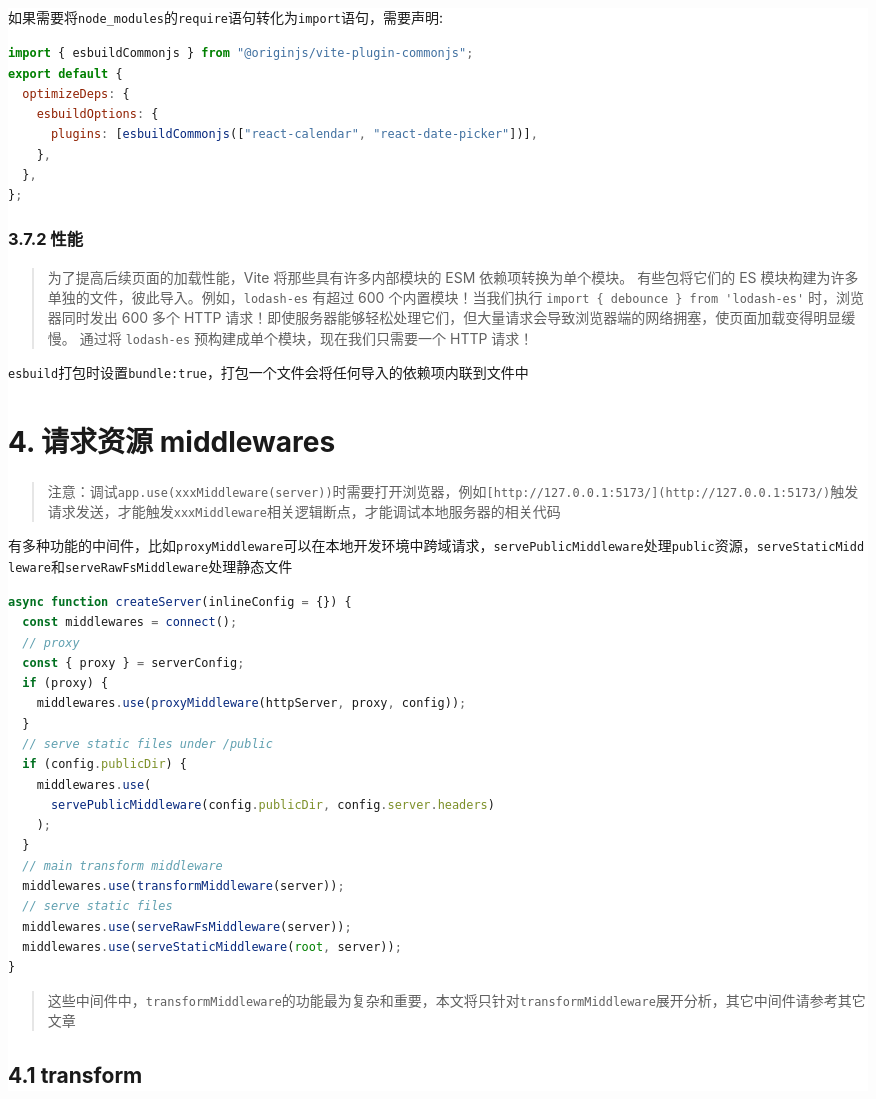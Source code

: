 如果需要将`node_modules`的`require`语句转化为`import`语句，需要声明:

```javascript
import { esbuildCommonjs } from "@originjs/vite-plugin-commonjs";
export default {
  optimizeDeps: {
    esbuildOptions: {
      plugins: [esbuildCommonjs(["react-calendar", "react-date-picker"])],
    },
  },
};
```

### 3.7.2 性能

> 为了提高后续页面的加载性能，Vite 将那些具有许多内部模块的 ESM 依赖项转换为单个模块。 有些包将它们的 ES 模块构建为许多单独的文件，彼此导入。例如，`lodash-es` 有超过 600 个内置模块！当我们执行 `import { debounce } from 'lodash-es'` 时，浏览器同时发出 600 多个 HTTP 请求！即使服务器能够轻松处理它们，但大量请求会导致浏览器端的网络拥塞，使页面加载变得明显缓慢。 通过将 `lodash-es` 预构建成单个模块，现在我们只需要一个 HTTP 请求！

`esbuild`打包时设置`bundle:true`，打包一个文件会将任何导入的依赖项内联到文件中

# 4. 请求资源 middlewares

> 注意：调试`app.use(xxxMiddleware(server))`时需要打开浏览器，例如`[http://127.0.0.1:5173/](http://127.0.0.1:5173/)`触发请求发送，才能触发`xxxMiddleware`相关逻辑断点，才能调试本地服务器的相关代码

有多种功能的中间件，比如`proxyMiddleware`可以在本地开发环境中跨域请求，`servePublicMiddleware`处理`public`资源，`serveStaticMiddleware`和`serveRawFsMiddleware`处理静态文件

```javascript
async function createServer(inlineConfig = {}) {
  const middlewares = connect();
  // proxy
  const { proxy } = serverConfig;
  if (proxy) {
    middlewares.use(proxyMiddleware(httpServer, proxy, config));
  }
  // serve static files under /public
  if (config.publicDir) {
    middlewares.use(
      servePublicMiddleware(config.publicDir, config.server.headers)
    );
  }
  // main transform middleware
  middlewares.use(transformMiddleware(server));
  // serve static files
  middlewares.use(serveRawFsMiddleware(server));
  middlewares.use(serveStaticMiddleware(root, server));
}
```

> 这些中间件中，`transformMiddleware`的功能最为复杂和重要，本文将只针对`transformMiddleware`展开分析，其它中间件请参考其它文章

## 4.1 transform
